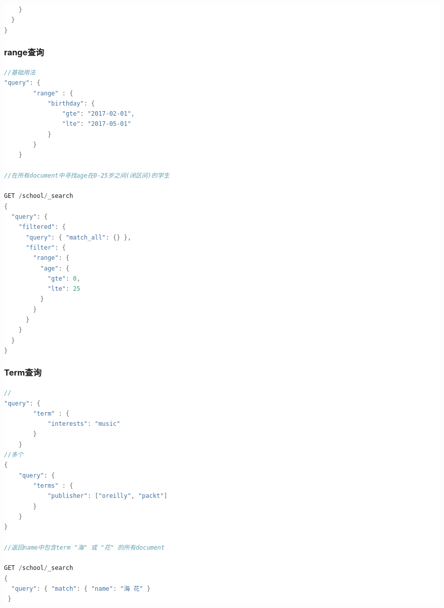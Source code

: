 ```java
    }
  }
}


```

### range查询

```java
//基础用法
"query": {
        "range" : {
            "birthday": {
                "gte": "2017-02-01",
                "lte": "2017-05-01"
            }
        }
    }

//在所有document中寻找age在0-25岁之间(闭区间)的学生

GET /school/_search
{
  "query": {
    "filtered": {
      "query": { "match_all": {} },
      "filter": {
        "range": {
          "age": {
            "gte": 0,
            "lte": 25
          }
        }
      }
    }
  }
}
```

### Term查询

```java
//
"query": {
        "term" : {
            "interests": "music"
        }
    }
//多个
{
    "query": {
        "terms" : {
            "publisher": ["oreilly", "packt"]
        }
    }
}

//返回name中包含term "海" 或 "花" 的所有document

GET /school/_search
{
  "query": { "match": { "name": "海 花" } 
 }
```